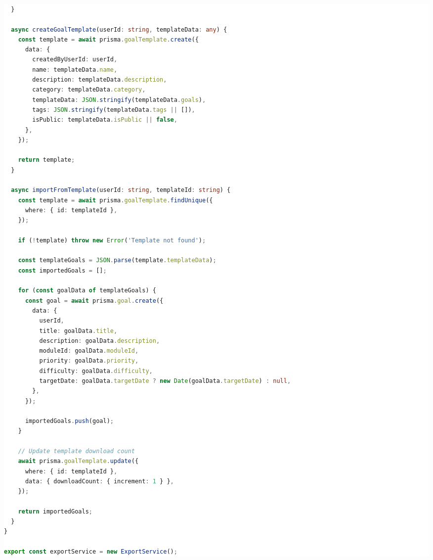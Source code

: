```typescript
  }
  
  async createGoalTemplate(userId: string, templateData: any) {
    const template = await prisma.goalTemplate.create({
      data: {
        createdByUserId: userId,
        name: templateData.name,
        description: templateData.description,
        category: templateData.category,
        templateData: JSON.stringify(templateData.goals),
        tags: JSON.stringify(templateData.tags || []),
        isPublic: templateData.isPublic || false,
      },
    });
    
    return template;
  }
  
  async importFromTemplate(userId: string, templateId: string) {
    const template = await prisma.goalTemplate.findUnique({
      where: { id: templateId },
    });
    
    if (!template) throw new Error('Template not found');
    
    const templateGoals = JSON.parse(template.templateData);
    const importedGoals = [];
    
    for (const goalData of templateGoals) {
      const goal = await prisma.goal.create({
        data: {
          userId,
          title: goalData.title,
          description: goalData.description,
          moduleId: goalData.moduleId,
          priority: goalData.priority,
          difficulty: goalData.difficulty,
          targetDate: goalData.targetDate ? new Date(goalData.targetDate) : null,
        },
      });
      
      importedGoals.push(goal);
    }
    
    // Update template download count
    await prisma.goalTemplate.update({
      where: { id: templateId },
      data: { downloadCount: { increment: 1 } },
    });
    
    return importedGoals;
  }
}

export const exportService = new ExportService();
```
